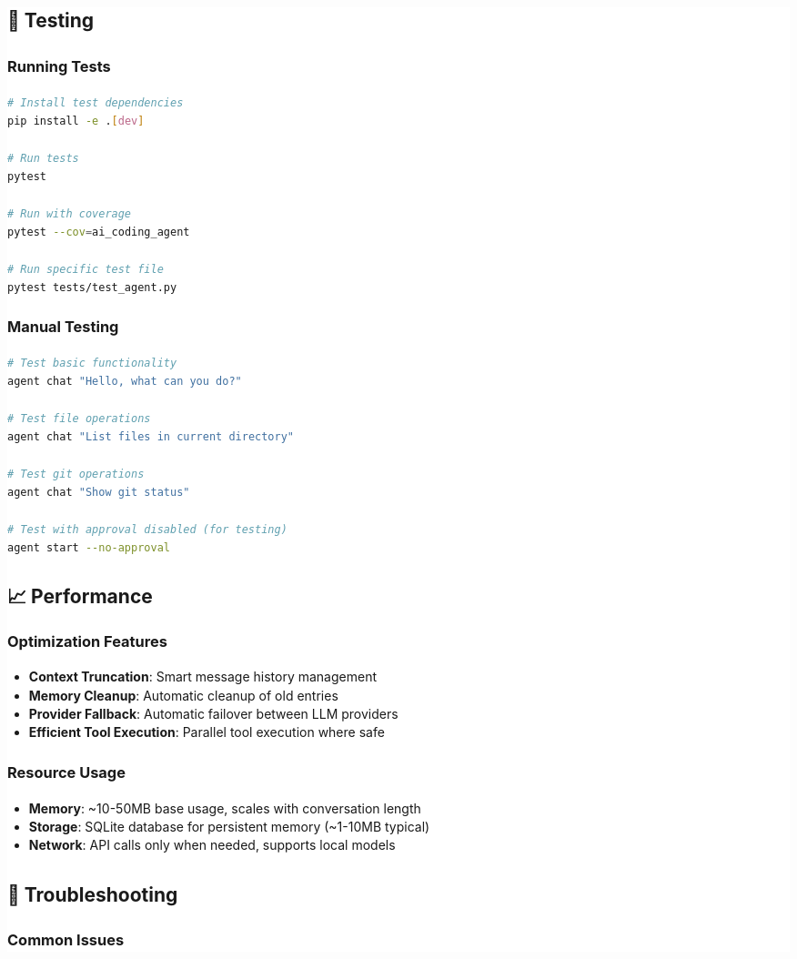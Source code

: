 ## 🧪 Testing

### Running Tests
```bash
# Install test dependencies
pip install -e .[dev]

# Run tests
pytest

# Run with coverage
pytest --cov=ai_coding_agent

# Run specific test file
pytest tests/test_agent.py
```

### Manual Testing
```bash
# Test basic functionality
agent chat "Hello, what can you do?"

# Test file operations
agent chat "List files in current directory"

# Test git operations  
agent chat "Show git status"

# Test with approval disabled (for testing)
agent start --no-approval
```

## 📈 Performance

### Optimization Features
- **Context Truncation**: Smart message history management
- **Memory Cleanup**: Automatic cleanup of old entries
- **Provider Fallback**: Automatic failover between LLM providers
- **Efficient Tool Execution**: Parallel tool execution where safe

### Resource Usage
- **Memory**: ~10-50MB base usage, scales with conversation length
- **Storage**: SQLite database for persistent memory (~1-10MB typical)
- **Network**: API calls only when needed, supports local models

## 🔧 Troubleshooting

### Common Issues
